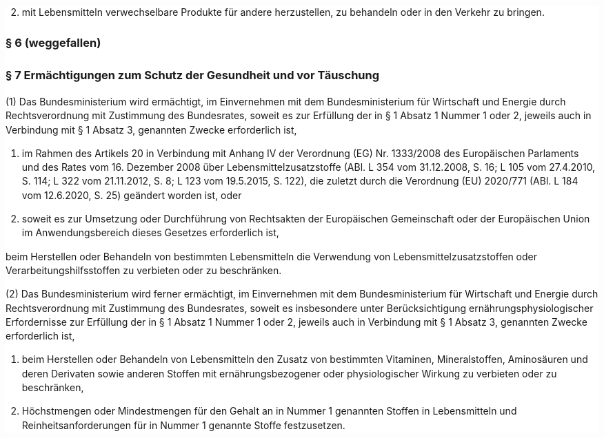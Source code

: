 
2.  mit Lebensmitteln verwechselbare Produkte für andere herzustellen, zu
    behandeln oder in den Verkehr zu bringen.





### § 6 (weggefallen)



### § 7 Ermächtigungen zum Schutz der Gesundheit und vor Täuschung

(1) Das Bundesministerium wird ermächtigt, im Einvernehmen mit dem
Bundesministerium für Wirtschaft und Energie durch Rechtsverordnung
mit Zustimmung des Bundesrates, soweit es zur Erfüllung der in § 1
Absatz 1 Nummer 1 oder 2, jeweils auch in Verbindung mit § 1 Absatz 3,
genannten Zwecke erforderlich ist,

1.  im Rahmen des Artikels 20 in Verbindung mit Anhang IV der Verordnung
    (EG) Nr. 1333/2008 des Europäischen Parlaments und des Rates vom 16.
    Dezember 2008 über Lebensmittelzusatzstoffe (ABl. L 354 vom
    31\.12.2008, S. 16; L 105 vom 27.4.2010, S. 114; L 322 vom 21.11.2012,
    S. 8; L 123 vom 19.5.2015, S. 122), die zuletzt durch die Verordnung
    (EU) 2020/771 (ABl. L 184 vom 12.6.2020, S. 25) geändert worden ist,
    oder


2.  soweit es zur Umsetzung oder Durchführung von Rechtsakten der
    Europäischen Gemeinschaft oder der Europäischen Union im
    Anwendungsbereich dieses Gesetzes erforderlich ist,



beim Herstellen oder Behandeln von bestimmten Lebensmitteln die
Verwendung von Lebensmittelzusatzstoffen oder
Verarbeitungshilfsstoffen zu verbieten oder zu beschränken.

(2) Das Bundesministerium wird ferner ermächtigt, im Einvernehmen mit
dem Bundesministerium für Wirtschaft und Energie durch
Rechtsverordnung mit Zustimmung des Bundesrates, soweit es
insbesondere unter Berücksichtigung ernährungsphysiologischer
Erfordernisse zur Erfüllung der in § 1 Absatz 1 Nummer 1 oder 2,
jeweils auch in Verbindung mit § 1 Absatz 3, genannten Zwecke
erforderlich ist,

1.  beim Herstellen oder Behandeln von Lebensmitteln den Zusatz von
    bestimmten Vitaminen, Mineralstoffen, Aminosäuren und deren Derivaten
    sowie anderen Stoffen mit ernährungsbezogener oder physiologischer
    Wirkung zu verbieten oder zu beschränken,


2.  Höchstmengen oder Mindestmengen für den Gehalt an in Nummer 1
    genannten Stoffen in Lebensmitteln und Reinheitsanforderungen für in
    Nummer 1 genannte Stoffe festzusetzen.


